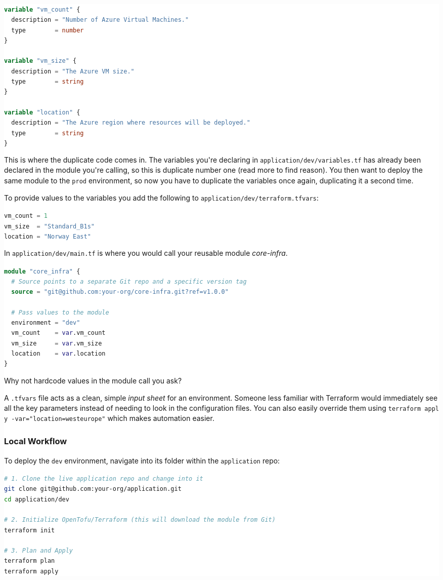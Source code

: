 ```terraform
variable "vm_count" {
  description = "Number of Azure Virtual Machines."
  type        = number
}

variable "vm_size" {
  description = "The Azure VM size."
  type        = string
}

variable "location" {
  description = "The Azure region where resources will be deployed."
  type        = string
}
```

This is where the duplicate code comes in. The variables you're declaring in `application/dev/variables.tf` has already been declared in the module you're calling, so this is duplicate number one (read more to find reason). You then want to deploy the same module to the `prod` environment, so now you have to duplicate the variables once again, duplicating it a second time.

To provide values to the variables you add the following to `application/dev/terraform.tfvars`:

```terraform
vm_count = 1
vm_size  = "Standard_B1s"
location = "Norway East"
```

In `application/dev/main.tf` is where you would call your reusable module *core-infra*.

```terraform
module "core_infra" {
  # Source points to a separate Git repo and a specific version tag
  source = "git@github.com:your-org/core-infra.git?ref=v1.0.0"

  # Pass values to the module
  environment = "dev"
  vm_count    = var.vm_count
  vm_size     = var.vm_size
  location    = var.location
}
```

Why not hardcode values in the module call you ask? 

A `.tfvars` file acts as a clean, simple *input sheet* for an environment. Someone less familiar with Terraform would immediately see all the key parameters instead of needing to look in the configuration files. You can also easily override them using `terraform apply -var="location=westeurope"` which makes automation easier.

### Local Workflow
To deploy the `dev` environment, navigate into its folder within the `application` repo:
```bash
# 1. Clone the live application repo and change into it
git clone git@github.com:your-org/application.git
cd application/dev

# 2. Initialize OpenTofu/Terraform (this will download the module from Git)
terraform init

# 3. Plan and Apply
terraform plan
terraform apply
```
